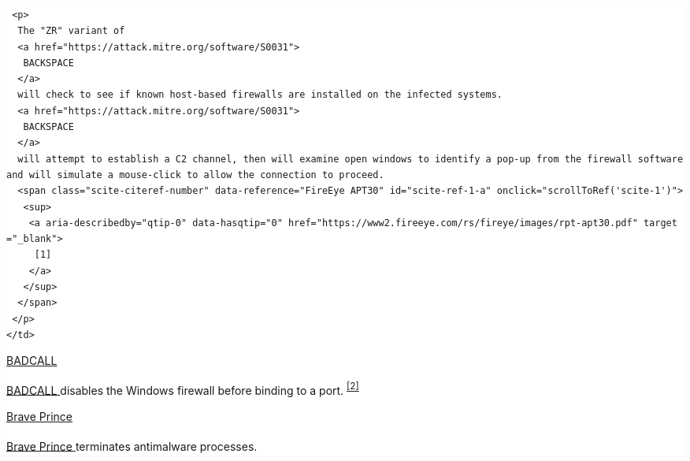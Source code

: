      <p>
      The "ZR" variant of
      <a href="https://attack.mitre.org/software/S0031">
       BACKSPACE
      </a>
      will check to see if known host-based firewalls are installed on the infected systems.
      <a href="https://attack.mitre.org/software/S0031">
       BACKSPACE
      </a>
      will attempt to establish a C2 channel, then will examine open windows to identify a pop-up from the firewall software and will simulate a mouse-click to allow the connection to proceed.
      <span class="scite-citeref-number" data-reference="FireEye APT30" id="scite-ref-1-a" onclick="scrollToRef('scite-1')">
       <sup>
        <a aria-describedby="qtip-0" data-hasqtip="0" href="https://www2.fireeye.com/rs/fireye/images/rpt-apt30.pdf" target="_blank">
         [1]
        </a>
       </sup>
      </span>
     </p>
    </td>
   </tr>
   <tr>
    <td>
     <a href="https://attack.mitre.org/software/S0245">
      BADCALL
     </a>
    </td>
    <td>
     <p>
      <a href="https://attack.mitre.org/software/S0245">
       BADCALL
      </a>
      disables the Windows firewall before binding to a port.
      <span class="scite-citeref-number" data-reference="US-CERT BADCALL" id="scite-ref-2-a" onclick="scrollToRef('scite-2')">
       <sup>
        <a aria-describedby="qtip-1" data-hasqtip="1" href="https://www.us-cert.gov/sites/default/files/publications/MAR-10135536-G.PDF" target="_blank">
         [2]
        </a>
       </sup>
      </span>
     </p>
    </td>
   </tr>
   <tr>
    <td>
     <a href="https://attack.mitre.org/software/S0252">
      Brave Prince
     </a>
    </td>
    <td>
     <p>
      <a href="https://attack.mitre.org/software/S0252">
       Brave Prince
      </a>
      terminates antimalware processes.
      <span class="scite-citeref-number" data-reference="McAfee Gold Dragon" id="scite-ref-3-a" onclick="scrollToRef('scite-3')">
       <sup>